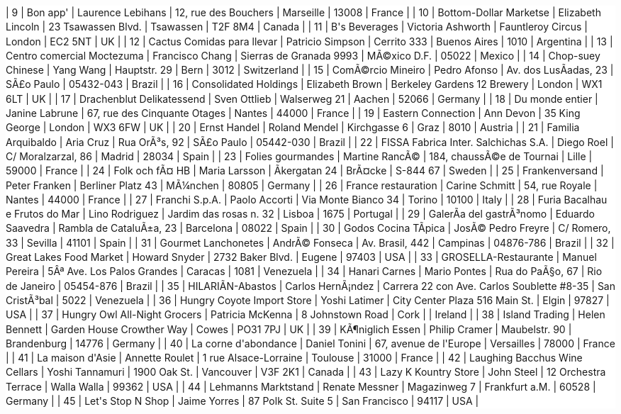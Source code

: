 | 9 | Bon app' | Laurence Lebihans | 12, rue des Bouchers | Marseille | 13008 | France |
| 10 | Bottom-Dollar Marketse | Elizabeth Lincoln | 23 Tsawassen Blvd. | Tsawassen | T2F 8M4 | Canada |
| 11 | B's Beverages | Victoria Ashworth | Fauntleroy Circus | London | EC2 5NT | UK |
| 12 | Cactus Comidas para llevar | Patricio Simpson | Cerrito 333 | Buenos Aires | 1010 | Argentina |
| 13 | Centro comercial Moctezuma | Francisco Chang | Sierras de Granada 9993 | MÃ©xico D.F. | 05022 | Mexico |
| 14 | Chop-suey Chinese | Yang Wang | Hauptstr. 29 | Bern | 3012 | Switzerland |
| 15 | ComÃ©rcio Mineiro | Pedro Afonso | Av. dos LusÃ­adas, 23 | SÃ£o Paulo | 05432-043 | Brazil |
| 16 | Consolidated Holdings | Elizabeth Brown | Berkeley Gardens 12 Brewery | London | WX1 6LT | UK |
| 17 | Drachenblut Delikatessend | Sven Ottlieb | Walserweg 21 | Aachen | 52066 | Germany |
| 18 | Du monde entier | Janine Labrune | 67, rue des Cinquante Otages | Nantes | 44000 | France |
| 19 | Eastern Connection | Ann Devon | 35 King George | London | WX3 6FW | UK |
| 20 | Ernst Handel | Roland Mendel | Kirchgasse 6 | Graz | 8010 | Austria |
| 21 | Familia Arquibaldo | Aria Cruz | Rua OrÃ³s, 92 | SÃ£o Paulo | 05442-030 | Brazil |
| 22 | FISSA Fabrica Inter. Salchichas S.A. | Diego Roel | C/ Moralzarzal, 86 | Madrid | 28034 | Spain |
| 23 | Folies gourmandes | Martine RancÃ© | 184, chaussÃ©e de Tournai | Lille | 59000 | France |
| 24 | Folk och fÃ¤ HB | Maria Larsson | Ãkergatan 24 | BrÃ¤cke | S-844 67 | Sweden |
| 25 | Frankenversand | Peter Franken | Berliner Platz 43 | MÃ¼nchen | 80805 | Germany |
| 26 | France restauration | Carine Schmitt | 54, rue Royale | Nantes | 44000 | France |
| 27 | Franchi S.p.A. | Paolo Accorti | Via Monte Bianco 34 | Torino | 10100 | Italy |
| 28 | Furia Bacalhau e Frutos do Mar | Lino Rodriguez | Jardim das rosas n. 32 | Lisboa | 1675 | Portugal |
| 29 | GalerÃ­a del gastrÃ³nomo | Eduardo Saavedra | Rambla de CataluÃ±a, 23 | Barcelona | 08022 | Spain |
| 30 | Godos Cocina TÃ­pica | JosÃ© Pedro Freyre | C/ Romero, 33 | Sevilla | 41101 | Spain |
| 31 | Gourmet Lanchonetes | AndrÃ© Fonseca | Av. Brasil, 442 | Campinas | 04876-786 | Brazil |
| 32 | Great Lakes Food Market | Howard Snyder | 2732 Baker Blvd. | Eugene | 97403 | USA |
| 33 | GROSELLA-Restaurante | Manuel Pereira | 5Âª Ave. Los Palos Grandes | Caracas | 1081 | Venezuela |
| 34 | Hanari Carnes | Mario Pontes | Rua do PaÃ§o, 67 | Rio de Janeiro | 05454-876 | Brazil |
| 35 | HILARIÃN-Abastos | Carlos HernÃ¡ndez | Carrera 22 con Ave. Carlos Soublette #8-35 | San CristÃ³bal | 5022 | Venezuela |
| 36 | Hungry Coyote Import Store | Yoshi Latimer | City Center Plaza 516 Main St. | Elgin | 97827 | USA |
| 37 | Hungry Owl All-Night Grocers | Patricia McKenna | 8 Johnstown Road | Cork |  | Ireland |
| 38 | Island Trading | Helen Bennett | Garden House Crowther Way | Cowes | PO31 7PJ | UK |
| 39 | KÃ¶niglich Essen | Philip Cramer | Maubelstr. 90 | Brandenburg | 14776 | Germany |
| 40 | La corne d'abondance | Daniel Tonini | 67, avenue de l'Europe | Versailles | 78000 | France |
| 41 | La maison d'Asie | Annette Roulet | 1 rue Alsace-Lorraine | Toulouse | 31000 | France |
| 42 | Laughing Bacchus Wine Cellars | Yoshi Tannamuri | 1900 Oak St. | Vancouver | V3F 2K1 | Canada |
| 43 | Lazy K Kountry Store | John Steel | 12 Orchestra Terrace | Walla Walla | 99362 | USA |
| 44 | Lehmanns Marktstand | Renate Messner | Magazinweg 7 | Frankfurt a.M. | 60528 | Germany |
| 45 | Let's Stop N Shop | Jaime Yorres | 87 Polk St. Suite 5 | San Francisco | 94117 | USA |